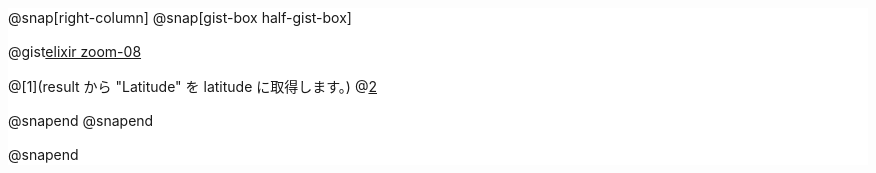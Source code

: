 @snap[right-column]
@snap[gist-box half-gist-box]

@gist[elixir zoom-08](yuki-thewaggle/10abb0cba3a44ef8cb7fce0df35d3ece)

@[1](result から "Latitude" を latitude に取得します。)
@[2](値が取得できています。)

@snapend
@snapend

@snapend
